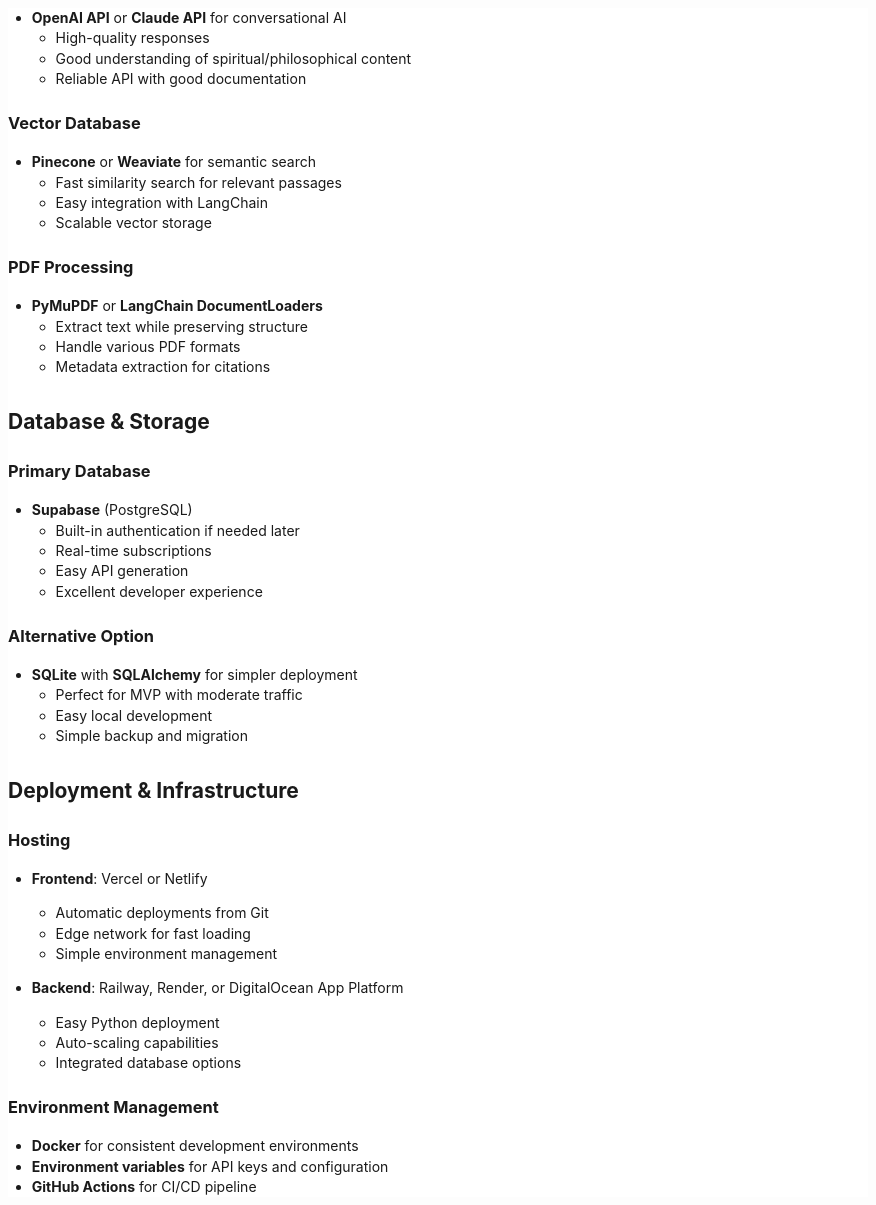 - **OpenAI API** or **Claude API** for conversational AI
  - High-quality responses
  - Good understanding of spiritual/philosophical content
  - Reliable API with good documentation

### Vector Database
- **Pinecone** or **Weaviate** for semantic search
  - Fast similarity search for relevant passages
  - Easy integration with LangChain
  - Scalable vector storage

### PDF Processing
- **PyMuPDF** or **LangChain DocumentLoaders**
  - Extract text while preserving structure
  - Handle various PDF formats
  - Metadata extraction for citations

## Database & Storage

### Primary Database
- **Supabase** (PostgreSQL)
  - Built-in authentication if needed later
  - Real-time subscriptions
  - Easy API generation
  - Excellent developer experience

### Alternative Option
- **SQLite** with **SQLAlchemy** for simpler deployment
  - Perfect for MVP with moderate traffic
  - Easy local development
  - Simple backup and migration

## Deployment & Infrastructure

### Hosting
- **Frontend**: Vercel or Netlify
  - Automatic deployments from Git
  - Edge network for fast loading
  - Simple environment management

- **Backend**: Railway, Render, or DigitalOcean App Platform
  - Easy Python deployment
  - Auto-scaling capabilities
  - Integrated database options

### Environment Management
- **Docker** for consistent development environments
- **Environment variables** for API keys and configuration
- **GitHub Actions** for CI/CD pipeline
